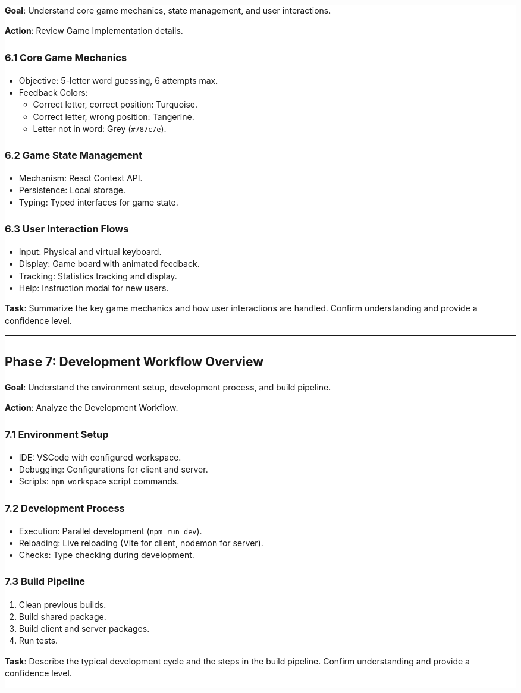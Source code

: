 **Goal**: Understand core game mechanics, state management, and user interactions.

**Action**: Review Game Implementation details.

### 6.1 Core Game Mechanics
* Objective: 5-letter word guessing, 6 attempts max.
* Feedback Colors:
    * Correct letter, correct position: Turquoise.
    * Correct letter, wrong position: Tangerine.
    * Letter not in word: Grey (`#787c7e`).

### 6.2 Game State Management
* Mechanism: React Context API.
* Persistence: Local storage.
* Typing: Typed interfaces for game state.

### 6.3 User Interaction Flows
* Input: Physical and virtual keyboard.
* Display: Game board with animated feedback.
* Tracking: Statistics tracking and display.
* Help: Instruction modal for new users.

**Task**: Summarize the key game mechanics and how user interactions are handled. Confirm understanding and provide a confidence level.

---

## Phase 7: Development Workflow Overview

**Goal**: Understand the environment setup, development process, and build pipeline.

**Action**: Analyze the Development Workflow.

### 7.1 Environment Setup
* IDE: VSCode with configured workspace.
* Debugging: Configurations for client and server.
* Scripts: `npm workspace` script commands.

### 7.2 Development Process
* Execution: Parallel development (`npm run dev`).
* Reloading: Live reloading (Vite for client, nodemon for server).
* Checks: Type checking during development.

### 7.3 Build Pipeline
1.  Clean previous builds.
2.  Build shared package.
3.  Build client and server packages.
4.  Run tests.

**Task**: Describe the typical development cycle and the steps in the build pipeline. Confirm understanding and provide a confidence level.

---